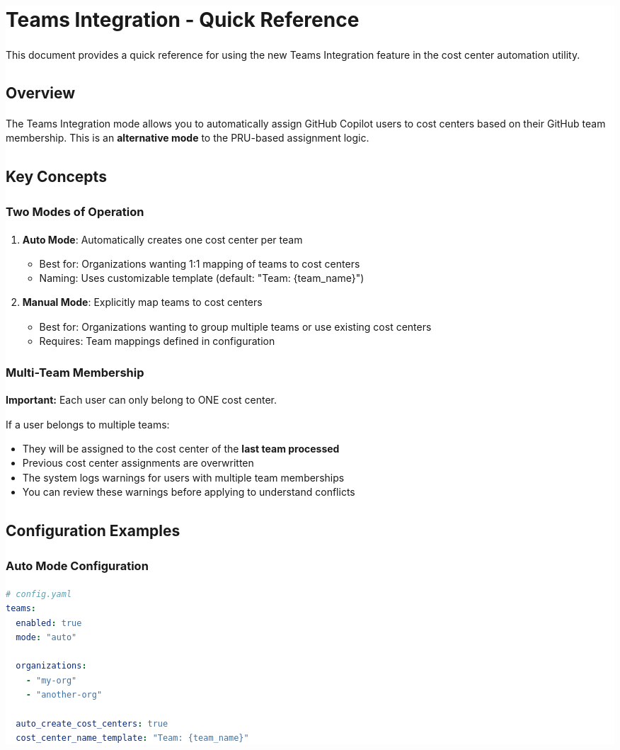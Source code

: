 # Teams Integration - Quick Reference

This document provides a quick reference for using the new Teams Integration feature in the cost center automation utility.

## Overview

The Teams Integration mode allows you to automatically assign GitHub Copilot users to cost centers based on their GitHub team membership. This is an **alternative mode** to the PRU-based assignment logic.

## Key Concepts

### Two Modes of Operation

1. **Auto Mode**: Automatically creates one cost center per team
   - Best for: Organizations wanting 1:1 mapping of teams to cost centers
   - Naming: Uses customizable template (default: "Team: {team_name}")

2. **Manual Mode**: Explicitly map teams to cost centers
   - Best for: Organizations wanting to group multiple teams or use existing cost centers
   - Requires: Team mappings defined in configuration

### Multi-Team Membership

**Important:** Each user can only belong to ONE cost center.

If a user belongs to multiple teams:
- They will be assigned to the cost center of the **last team processed**
- Previous cost center assignments are overwritten
- The system logs warnings for users with multiple team memberships
- You can review these warnings before applying to understand conflicts

## Configuration Examples

### Auto Mode Configuration

```yaml
# config.yaml
teams:
  enabled: true
  mode: "auto"
  
  organizations:
    - "my-org"
    - "another-org"
  
  auto_create_cost_centers: true
  cost_center_name_template: "Team: {team_name}"
```
